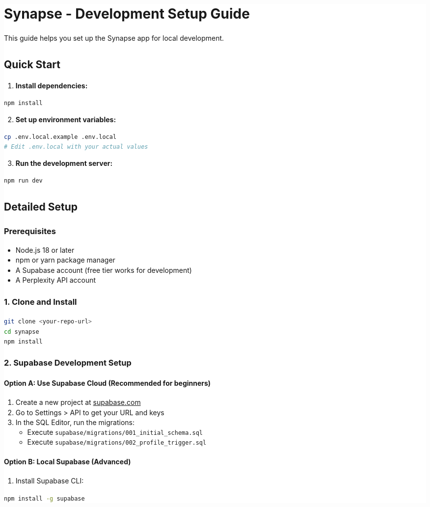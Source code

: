# Synapse - Development Setup Guide

This guide helps you set up the Synapse app for local development.

## Quick Start

1. **Install dependencies:**
```bash
npm install
```

2. **Set up environment variables:**
```bash
cp .env.local.example .env.local
# Edit .env.local with your actual values
```

3. **Run the development server:**
```bash
npm run dev
```

## Detailed Setup

### Prerequisites

- Node.js 18 or later
- npm or yarn package manager
- A Supabase account (free tier works for development)
- A Perplexity API account

### 1. Clone and Install

```bash
git clone <your-repo-url>
cd synapse
npm install
```

### 2. Supabase Development Setup

#### Option A: Use Supabase Cloud (Recommended for beginners)

1. Create a new project at [supabase.com](https://supabase.com)
2. Go to Settings > API to get your URL and keys
3. In the SQL Editor, run the migrations:
   - Execute `supabase/migrations/001_initial_schema.sql`
   - Execute `supabase/migrations/002_profile_trigger.sql`

#### Option B: Local Supabase (Advanced)

1. Install Supabase CLI:
```bash
npm install -g supabase
```
